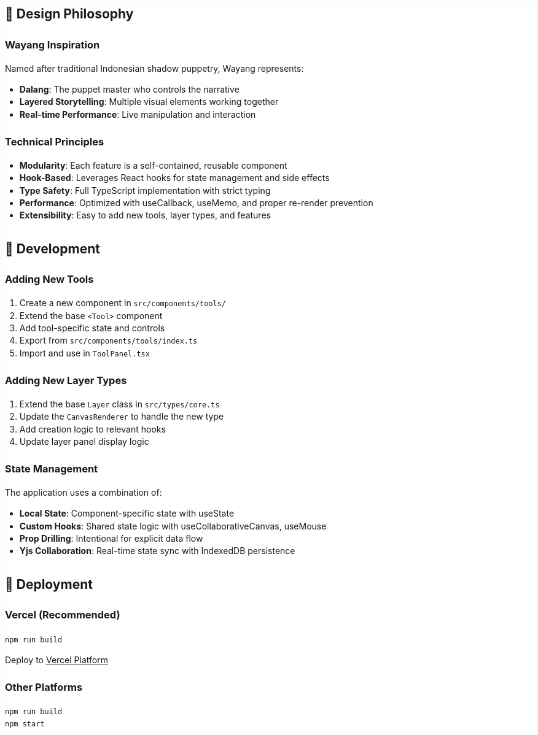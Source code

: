 ## 🎨 Design Philosophy

### Wayang Inspiration
Named after traditional Indonesian shadow puppetry, Wayang represents:
- **Dalang**: The puppet master who controls the narrative
- **Layered Storytelling**: Multiple visual elements working together
- **Real-time Performance**: Live manipulation and interaction

### Technical Principles
- **Modularity**: Each feature is a self-contained, reusable component
- **Hook-Based**: Leverages React hooks for state management and side effects
- **Type Safety**: Full TypeScript implementation with strict typing
- **Performance**: Optimized with useCallback, useMemo, and proper re-render prevention
- **Extensibility**: Easy to add new tools, layer types, and features

## 🔧 Development

### Adding New Tools
1. Create a new component in `src/components/tools/`
2. Extend the base `<Tool>` component
3. Add tool-specific state and controls
4. Export from `src/components/tools/index.ts`
5. Import and use in `ToolPanel.tsx`

### Adding New Layer Types
1. Extend the base `Layer` class in `src/types/core.ts`
2. Update the `CanvasRenderer` to handle the new type
3. Add creation logic to relevant hooks
4. Update layer panel display logic

### State Management
The application uses a combination of:
- **Local State**: Component-specific state with useState
- **Custom Hooks**: Shared state logic with useCollaborativeCanvas, useMouse
- **Prop Drilling**: Intentional for explicit data flow
- **Yjs Collaboration**: Real-time state sync with IndexedDB persistence

## 🚀 Deployment

### Vercel (Recommended)
```bash
npm run build
```
Deploy to [Vercel Platform](https://vercel.com/new)

### Other Platforms
```bash
npm run build
npm start
```
